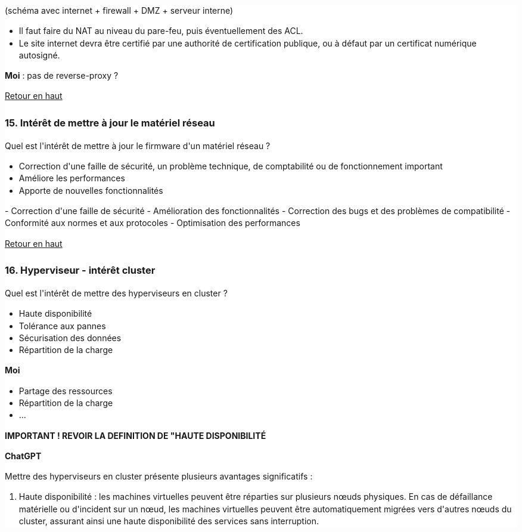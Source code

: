 (schéma avec internet + firewall + DMZ + serveur interne)
</div>

- Il faut faire du NAT au niveau du pare-feu, puis éventuellement des ACL. 
- Le site internet devra être certifié par une authorité de certification publique, ou à défaut par un certificat numérique autosigné.

**Moi** : pas de reverse-proxy ?

<a href="#toc">Retour en haut</a>

### 15. Intérêt de mettre à jour le matériel réseau

<div class="is-question">
Quel est l'intérêt de mettre à jour le firmware d'un matériel réseau ?
</div>

- Correction d'une faille de sécurité, un problème technique, de comptabilité ou de fonctionnement important
- Améliore les performances
- Apporte de nouvelles fonctionnalités

<div class="chat">
- Correction d'une faille de sécurité
- Amélioration des fonctionnalités
- Correction des bugs et des problèmes de compatibilité
- Conformité aux normes et aux protocoles 
- Optimisation des performances
</div>

<a href="#toc">Retour en haut</a>

### 16. Hyperviseur - intérêt cluster
<div class="is-question">
Quel est l'intérêt de mettre des hyperviseurs en cluster ?
</div>

- Haute disponibilité 
- Tolérance aux pannes
- Sécurisation des données
- Répartition de la charge

**Moi**

- Partage des ressources
- Répartition de la charge
- ...

**IMPORTANT ! REVOIR LA DEFINITION DE "HAUTE DISPONIBILITÉ**

**ChatGPT**

<div class="chat">
Mettre des hyperviseurs en cluster présente plusieurs avantages significatifs :

1. Haute disponibilité : les machines virtuelles peuvent être réparties sur plusieurs nœuds physiques. En cas de défaillance matérielle ou d'incident sur un nœud, les machines virtuelles peuvent être automatiquement migrées vers d'autres nœuds du cluster, assurant ainsi une haute disponibilité des services sans interruption.
